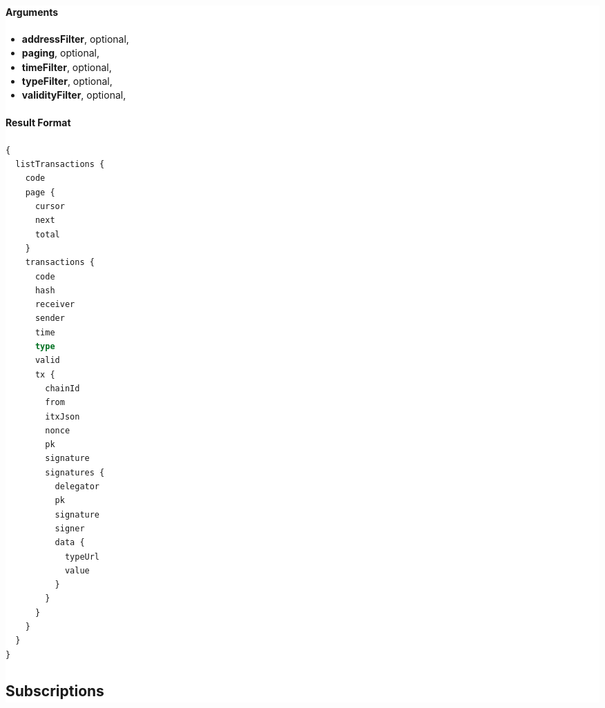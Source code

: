 #### Arguments

* **addressFilter**, optional, 
* **paging**, optional, 
* **timeFilter**, optional, 
* **typeFilter**, optional, 
* **validityFilter**, optional, 

#### Result Format

```graphql
{
  listTransactions {
    code
    page {
      cursor
      next
      total
    }
    transactions {
      code
      hash
      receiver
      sender
      time
      type
      valid
      tx {
        chainId
        from
        itxJson
        nonce
        pk
        signature
        signatures {
          delegator
          pk
          signature
          signer
          data {
            typeUrl
            value
          }
        }
      }
    }
  }
}
```


## Subscriptions
